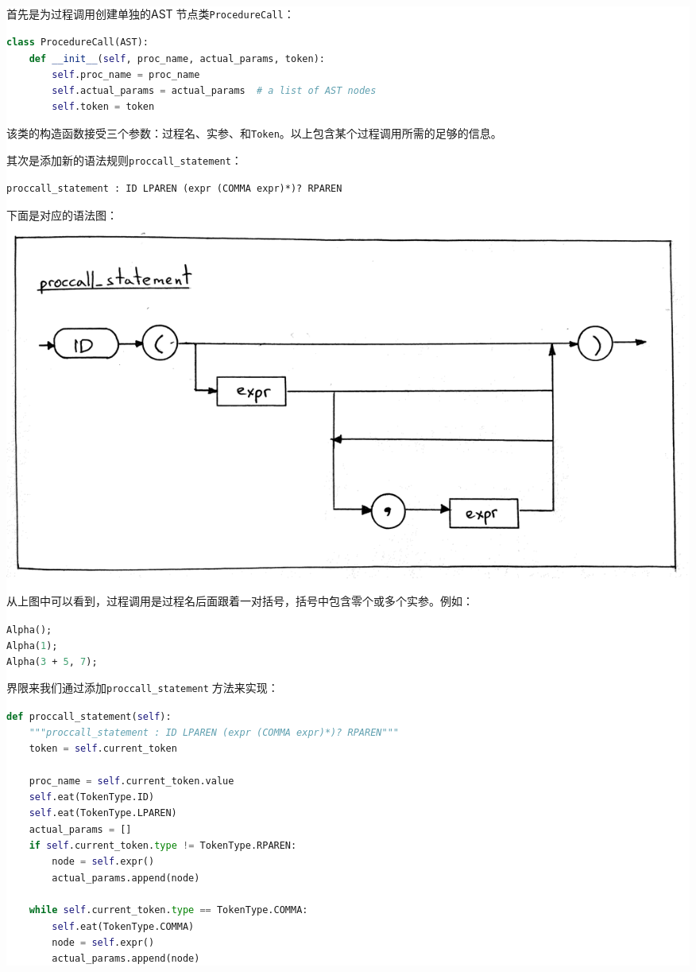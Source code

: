 首先是为过程调用创建单独的AST 节点类`ProcedureCall`：  
```python
class ProcedureCall(AST):
    def __init__(self, proc_name, actual_params, token):
        self.proc_name = proc_name
        self.actual_params = actual_params  # a list of AST nodes
        self.token = token
```  
该类的构造函数接受三个参数：过程名、实参、和`Token`。以上包含某个过程调用所需的足够的信息。  

其次是添加新的语法规则`proccall_statement`：  
```  
proccall_statement : ID LPAREN (expr (COMMA expr)*)? RPAREN
```  
下面是对应的语法图：  
![](../_resources/lsbasi_part16_img02.png)  

从上图中可以看到，过程调用是过程名后面跟着一对括号，括号中包含零个或多个实参。例如：  
```pascal  
Alpha();
Alpha(1);
Alpha(3 + 5, 7);
```  

界限来我们通过添加`proccall_statement` 方法来实现：  
```python
def proccall_statement(self):
    """proccall_statement : ID LPAREN (expr (COMMA expr)*)? RPAREN"""
    token = self.current_token

    proc_name = self.current_token.value
    self.eat(TokenType.ID)
    self.eat(TokenType.LPAREN)
    actual_params = []
    if self.current_token.type != TokenType.RPAREN:
        node = self.expr()
        actual_params.append(node)

    while self.current_token.type == TokenType.COMMA:
        self.eat(TokenType.COMMA)
        node = self.expr()
        actual_params.append(node)

```